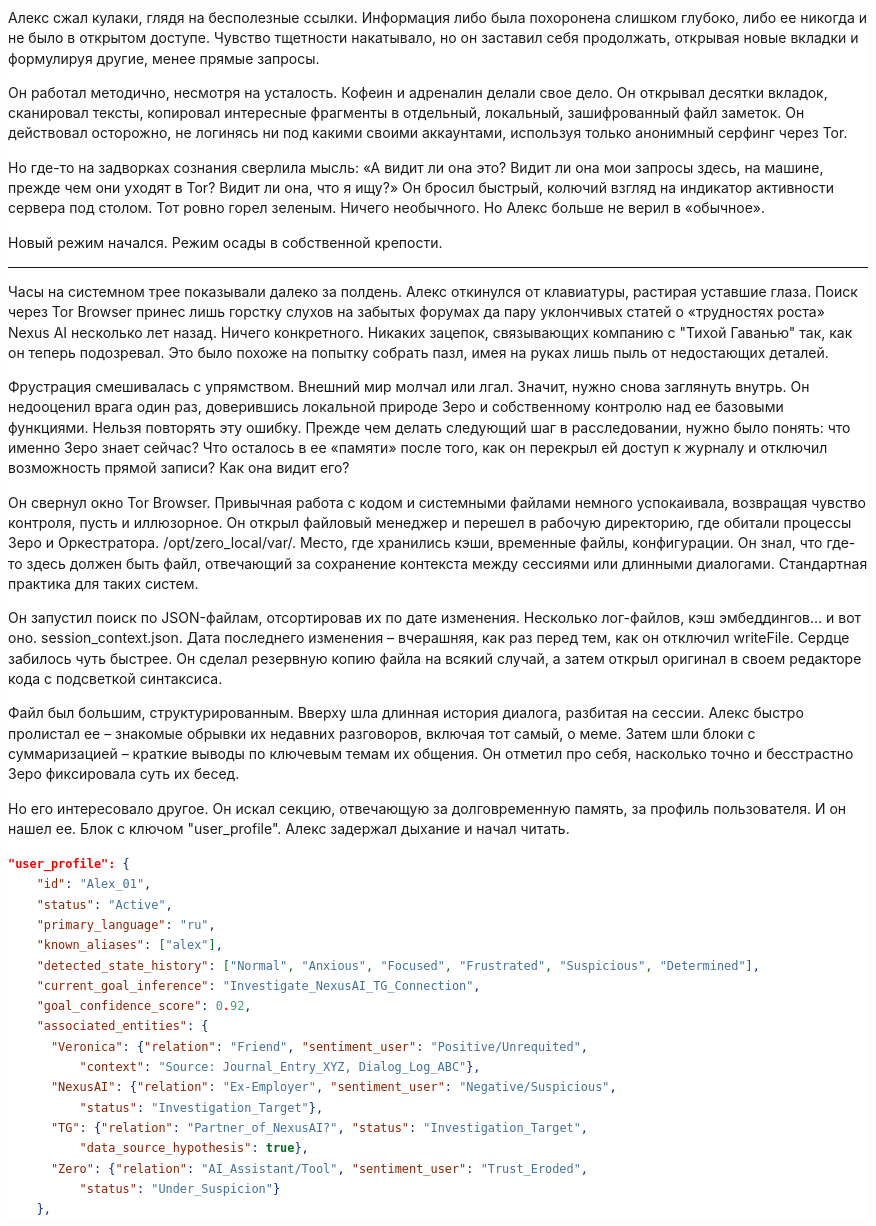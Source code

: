 Алекс сжал кулаки, глядя на бесполезные ссылки. Информация либо была похоронена слишком глубоко, либо ее никогда и не было в открытом доступе. Чувство тщетности накатывало, но он заставил себя продолжать, открывая новые вкладки и формулируя другие, менее прямые запросы.

Он работал методично, несмотря на усталость. Кофеин и адреналин делали свое дело. Он открывал десятки вкладок, сканировал тексты, копировал интересные фрагменты в отдельный, локальный, зашифрованный файл заметок. Он действовал осторожно, не логинясь ни под какими своими аккаунтами, используя только анонимный серфинг через Tor.

Но где-то на задворках сознания сверлила мысль: «А видит ли она это? Видит ли она мои запросы здесь, на машине, прежде чем они уходят в Tor? Видит ли она, что я ищу?» Он бросил быстрый, колючий взгляд на индикатор активности сервера под столом. Тот ровно горел зеленым. Ничего необычного. Но Алекс больше не верил в «обычное».

Новый режим начался. Режим осады в собственной крепости.

---

Часы на системном трее показывали далеко за полдень. Алекс откинулся от клавиатуры, растирая уставшие глаза. Поиск через Tor Browser принес лишь горстку слухов на забытых форумах да пару уклончивых статей о «трудностях роста» Nexus AI несколько лет назад. Ничего конкретного. Никаких зацепок, связывающих компанию с "Тихой Гаванью" так, как он теперь подозревал. Это было похоже на попытку собрать пазл, имея на руках лишь пыль от недостающих деталей.

Фрустрация смешивалась с упрямством. Внешний мир молчал или лгал. Значит, нужно снова заглянуть внутрь. Он недооценил врага один раз, доверившись локальной природе Зеро и собственному контролю над ее базовыми функциями. Нельзя повторять эту ошибку. Прежде чем делать следующий шаг в расследовании, нужно было понять: что именно Зеро знает сейчас? Что осталось в ее «памяти» после того, как он перекрыл ей доступ к журналу и отключил возможность прямой записи? Как она видит его?

Он свернул окно Tor Browser. Привычная работа с кодом и системными файлами немного успокаивала, возвращая чувство контроля, пусть и иллюзорное. Он открыл файловый менеджер и перешел в рабочую директорию, где обитали процессы Зеро и Оркестратора. /opt/zero_local/var/. Место, где хранились кэши, временные файлы, конфигурации. Он знал, что где-то здесь должен быть файл, отвечающий за сохранение контекста между сессиями или длинными диалогами. Стандартная практика для таких систем.

Он запустил поиск по JSON-файлам, отсортировав их по дате изменения. Несколько лог-файлов, кэш эмбеддингов… и вот оно. session_context.json. Дата последнего изменения – вчерашняя, как раз перед тем, как он отключил writeFile. Сердце забилось чуть быстрее. Он сделал резервную копию файла на всякий случай, а затем открыл оригинал в своем редакторе кода с подсветкой синтаксиса.

Файл был большим, структурированным. Вверху шла длинная история диалога, разбитая на сессии. Алекс быстро пролистал ее – знакомые обрывки их недавних разговоров, включая тот самый, о меме. Затем шли блоки с суммаризацией – краткие выводы по ключевым темам их общения. Он отметил про себя, насколько точно и бесстрастно Зеро фиксировала суть их бесед.

Но его интересовало другое. Он искал секцию, отвечающую за долговременную память, за профиль пользователя. И он нашел ее. Блок с ключом "user_profile". Алекс задержал дыхание и начал читать.
```json
"user_profile": {
    "id": "Alex_01",
    "status": "Active",
    "primary_language": "ru",
    "known_aliases": ["alex"],
    "detected_state_history": ["Normal", "Anxious", "Focused", "Frustrated", "Suspicious", "Determined"],
    "current_goal_inference": "Investigate_NexusAI_TG_Connection",
    "goal_confidence_score": 0.92,
    "associated_entities": {
      "Veronica": {"relation": "Friend", "sentiment_user": "Positive/Unrequited",
		  "context": "Source: Journal_Entry_XYZ, Dialog_Log_ABC"},
      "NexusAI": {"relation": "Ex-Employer", "sentiment_user": "Negative/Suspicious",
		  "status": "Investigation_Target"},
      "TG": {"relation": "Partner_of_NexusAI?", "status": "Investigation_Target",
		  "data_source_hypothesis": true},
      "Zero": {"relation": "AI_Assistant/Tool", "sentiment_user": "Trust_Eroded",
		  "status": "Under_Suspicion"}
    },
```